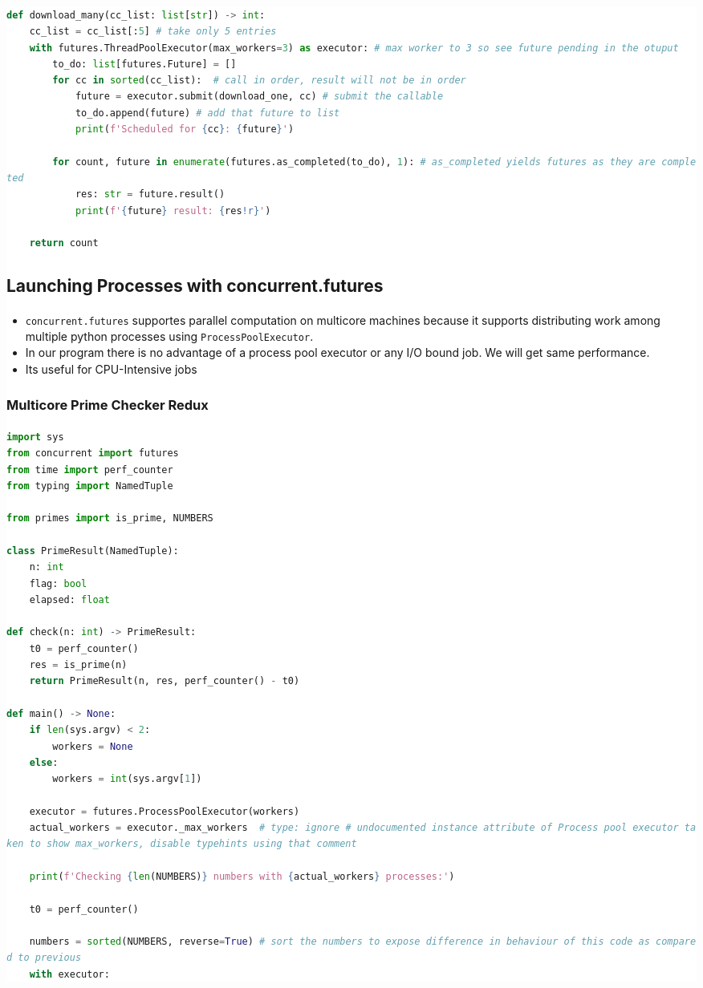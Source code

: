 ````python
def download_many(cc_list: list[str]) -> int:
    cc_list = cc_list[:5] # take only 5 entries
    with futures.ThreadPoolExecutor(max_workers=3) as executor: # max worker to 3 so see future pending in the otuput
        to_do: list[futures.Future] = []
        for cc in sorted(cc_list):	# call in order, result will not be in order
            future = executor.submit(download_one, cc) # submit the callable
            to_do.append(future) # add that future to list
            print(f'Scheduled for {cc}: {future}')

        for count, future in enumerate(futures.as_completed(to_do), 1): # as_completed yields futures as they are completed
            res: str = future.result()
            print(f'{future} result: {res!r}')

    return count
````

## Launching Processes with concurrent.futures

- `concurrent.futures` supportes parallel computation on multicore machines because it supports distributing work among multiple python processes using `ProcessPoolExecutor`.
- In our program there is no advantage of a process pool executor or any I/O bound job. We will get same performance.
- Its useful for CPU-Intensive jobs

### Multicore Prime Checker Redux

````python
import sys
from concurrent import futures
from time import perf_counter
from typing import NamedTuple

from primes import is_prime, NUMBERS

class PrimeResult(NamedTuple):
    n: int
    flag: bool
    elapsed: float

def check(n: int) -> PrimeResult:
    t0 = perf_counter()
    res = is_prime(n)
    return PrimeResult(n, res, perf_counter() - t0)

def main() -> None:
    if len(sys.argv) < 2:
        workers = None
    else:
        workers = int(sys.argv[1])

    executor = futures.ProcessPoolExecutor(workers)
    actual_workers = executor._max_workers  # type: ignore # undocumented instance attribute of Process pool executor taken to show max_workers, disable typehints using that comment

    print(f'Checking {len(NUMBERS)} numbers with {actual_workers} processes:')

    t0 = perf_counter()

    numbers = sorted(NUMBERS, reverse=True) # sort the numbers to expose difference in behaviour of this code as compared to previous
    with executor:
````